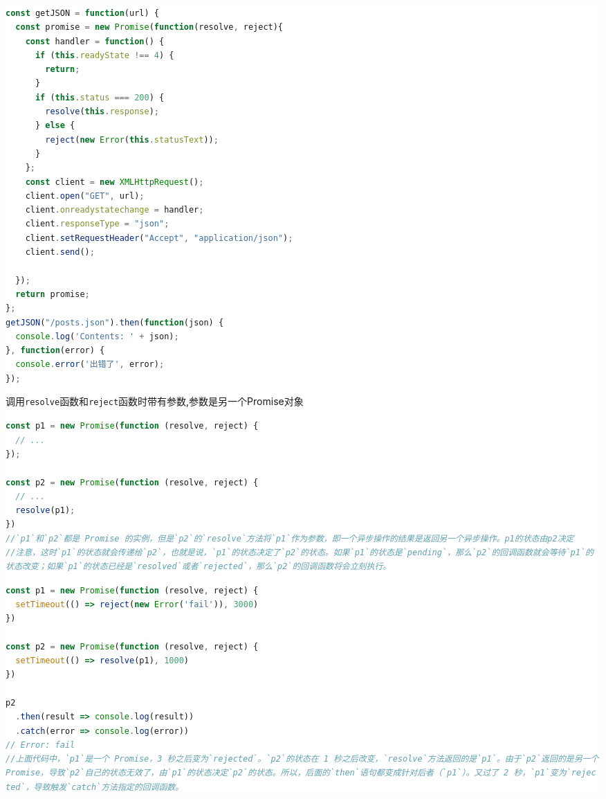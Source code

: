 ```javascript
const getJSON = function(url) {
  const promise = new Promise(function(resolve, reject){
    const handler = function() {
      if (this.readyState !== 4) {
        return;
      }
      if (this.status === 200) {
        resolve(this.response);
      } else {
        reject(new Error(this.statusText));
      }
    };
    const client = new XMLHttpRequest();
    client.open("GET", url);
    client.onreadystatechange = handler;
    client.responseType = "json";
    client.setRequestHeader("Accept", "application/json");
    client.send();

  });
  return promise;
};
getJSON("/posts.json").then(function(json) {
  console.log('Contents: ' + json);
}, function(error) {
  console.error('出错了', error);
});
```

调用`resolve`函数和`reject`函数时带有参数,参数是另一个Promise对象

```js
const p1 = new Promise(function (resolve, reject) {
  // ...
});

const p2 = new Promise(function (resolve, reject) {
  // ...
  resolve(p1);
})
//`p1`和`p2`都是 Promise 的实例，但是`p2`的`resolve`方法将`p1`作为参数，即一个异步操作的结果是返回另一个异步操作。p1的状态由p2决定
//注意，这时`p1`的状态就会传递给`p2`，也就是说，`p1`的状态决定了`p2`的状态。如果`p1`的状态是`pending`，那么`p2`的回调函数就会等待`p1`的状态改变；如果`p1`的状态已经是`resolved`或者`rejected`，那么`p2`的回调函数将会立刻执行。
```

```js
const p1 = new Promise(function (resolve, reject) {
  setTimeout(() => reject(new Error('fail')), 3000)
})

const p2 = new Promise(function (resolve, reject) {
  setTimeout(() => resolve(p1), 1000)
})

p2
  .then(result => console.log(result))
  .catch(error => console.log(error))
// Error: fail
//上面代码中，`p1`是一个 Promise，3 秒之后变为`rejected`。`p2`的状态在 1 秒之后改变，`resolve`方法返回的是`p1`。由于`p2`返回的是另一个 Promise，导致`p2`自己的状态无效了，由`p1`的状态决定`p2`的状态。所以，后面的`then`语句都变成针对后者（`p1`）。又过了 2 秒，`p1`变为`rejected`，导致触发`catch`方法指定的回调函数。
```
